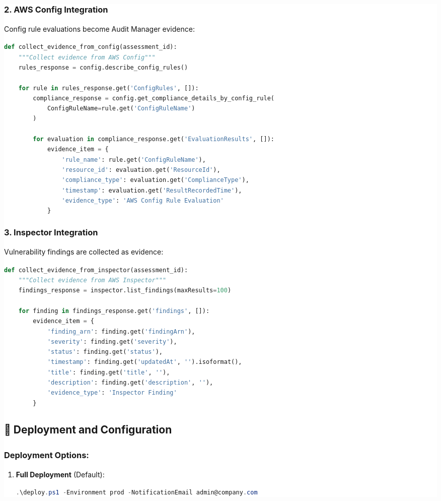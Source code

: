 ### **2. AWS Config Integration**

Config rule evaluations become Audit Manager evidence:

```python
def collect_evidence_from_config(assessment_id):
    """Collect evidence from AWS Config"""
    rules_response = config.describe_config_rules()
    
    for rule in rules_response.get('ConfigRules', []):
        compliance_response = config.get_compliance_details_by_config_rule(
            ConfigRuleName=rule.get('ConfigRuleName')
        )
        
        for evaluation in compliance_response.get('EvaluationResults', []):
            evidence_item = {
                'rule_name': rule.get('ConfigRuleName'),
                'resource_id': evaluation.get('ResourceId'),
                'compliance_type': evaluation.get('ComplianceType'),
                'timestamp': evaluation.get('ResultRecordedTime'),
                'evidence_type': 'AWS Config Rule Evaluation'
            }
```

### **3. Inspector Integration**

Vulnerability findings are collected as evidence:

```python
def collect_evidence_from_inspector(assessment_id):
    """Collect evidence from AWS Inspector"""
    findings_response = inspector.list_findings(maxResults=100)
    
    for finding in findings_response.get('findings', []):
        evidence_item = {
            'finding_arn': finding.get('findingArn'),
            'severity': finding.get('severity'),
            'status': finding.get('status'),
            'timestamp': finding.get('updatedAt', '').isoformat(),
            'title': finding.get('title', ''),
            'description': finding.get('description', ''),
            'evidence_type': 'Inspector Finding'
        }
```

## 🚀 **Deployment and Configuration**

### **Deployment Options:**

1. **Full Deployment** (Default):
   ```powershell
   .\deploy.ps1 -Environment prod -NotificationEmail admin@company.com
   ```
